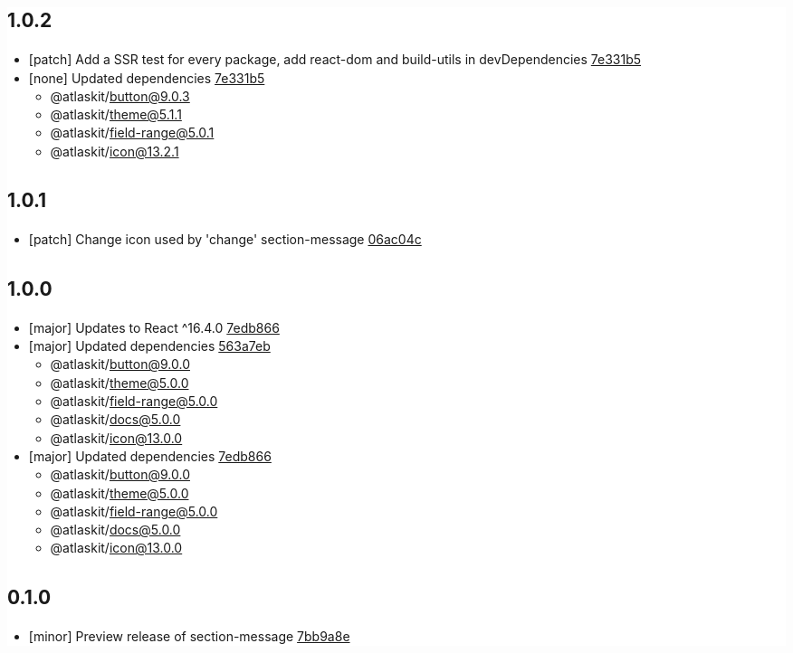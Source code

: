 ## 1.0.2

- [patch] Add a SSR test for every package, add react-dom and build-utils in devDependencies
  [7e331b5](https://bitbucket.org/atlassian/atlaskit-mk-2/commits/7e331b5)
- [none] Updated dependencies
  [7e331b5](https://bitbucket.org/atlassian/atlaskit-mk-2/commits/7e331b5)
  - @atlaskit/button@9.0.3
  - @atlaskit/theme@5.1.1
  - @atlaskit/field-range@5.0.1
  - @atlaskit/icon@13.2.1

## 1.0.1

- [patch] Change icon used by 'change' section-message
  [06ac04c](https://bitbucket.org/atlassian/atlaskit-mk-2/commits/06ac04c)

## 1.0.0

- [major] Updates to React ^16.4.0
  [7edb866](https://bitbucket.org/atlassian/atlaskit-mk-2/commits/7edb866)
- [major] Updated dependencies
  [563a7eb](https://bitbucket.org/atlassian/atlaskit-mk-2/commits/563a7eb)
  - @atlaskit/button@9.0.0
  - @atlaskit/theme@5.0.0
  - @atlaskit/field-range@5.0.0
  - @atlaskit/docs@5.0.0
  - @atlaskit/icon@13.0.0
- [major] Updated dependencies
  [7edb866](https://bitbucket.org/atlassian/atlaskit-mk-2/commits/7edb866)
  - @atlaskit/button@9.0.0
  - @atlaskit/theme@5.0.0
  - @atlaskit/field-range@5.0.0
  - @atlaskit/docs@5.0.0
  - @atlaskit/icon@13.0.0

## 0.1.0

- [minor] Preview release of section-message
  [7bb9a8e](https://bitbucket.org/atlassian/atlaskit-mk-2/commits/7bb9a8e)
